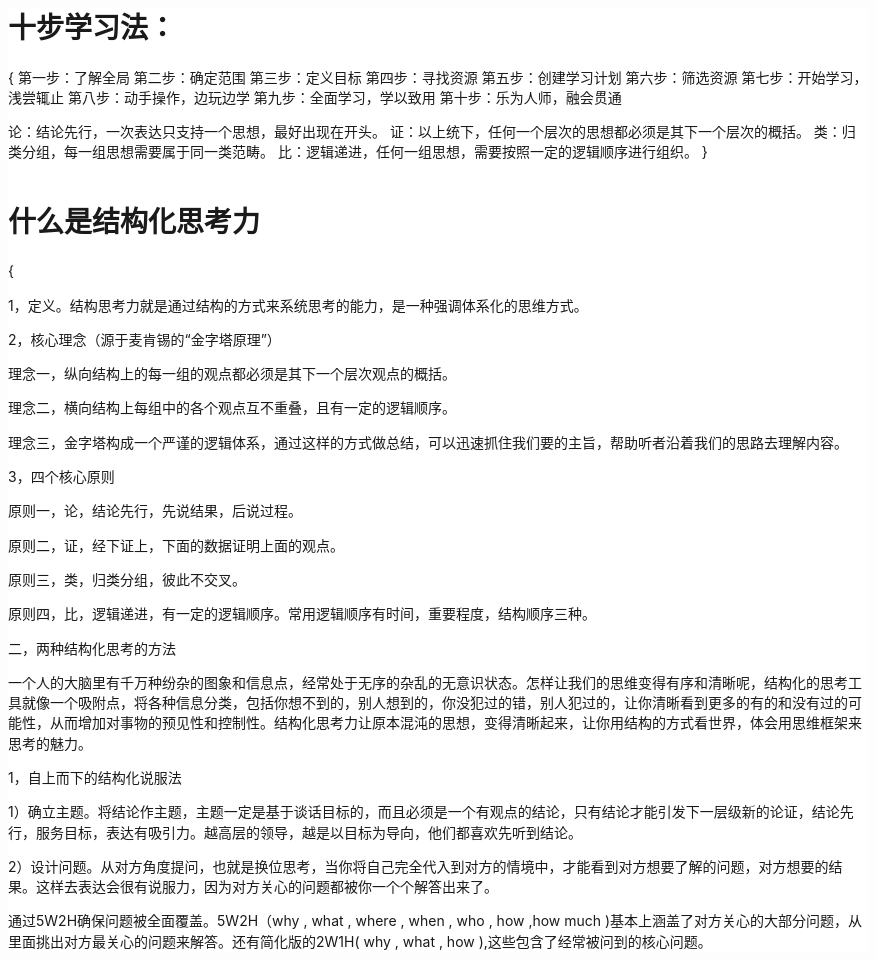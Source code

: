 # 十步学习法：
{
    第一步：了解全局
    第二步：确定范围
    第三步：定义目标
    第四步：寻找资源
    第五步：创建学习计划
    第六步：筛选资源
    第七步：开始学习，浅尝辄止
    第八步：动手操作，边玩边学
    第九步：全面学习，学以致用
    第十步：乐为人师，融会贯通
    
论：结论先行，一次表达只支持一个思想，最好出现在开头。
证：以上统下，任何一个层次的思想都必须是其下一个层次的概括。
类：归类分组，每一组思想需要属于同一类范畴。
比：逻辑递进，任何一组思想，需要按照一定的逻辑顺序进行组织。
}

# 什么是结构化思考力
{

1，定义。结构思考力就是通过结构的方式来系统思考的能力，是一种强调体系化的思维方式。

2，核心理念（源于麦肯锡的“金字塔原理”）

理念一，纵向结构上的每一组的观点都必须是其下一个层次观点的概括。

理念二，横向结构上每组中的各个观点互不重叠，且有一定的逻辑顺序。

理念三，金字塔构成一个严谨的逻辑体系，通过这样的方式做总结，可以迅速抓住我们要的主旨，帮助听者沿着我们的思路去理解内容。

3，四个核心原则

原则一，论，结论先行，先说结果，后说过程。

原则二，证，经下证上，下面的数据证明上面的观点。

原则三，类，归类分组，彼此不交叉。

原则四，比，逻辑递进，有一定的逻辑顺序。常用逻辑顺序有时间，重要程度，结构顺序三种。

二，两种结构化思考的方法

一个人的大脑里有千万种纷杂的图象和信息点，经常处于无序的杂乱的无意识状态。怎样让我们的思维变得有序和清晰呢，结构化的思考工具就像一个吸附点，将各种信息分类，包括你想不到的，别人想到的，你没犯过的错，别人犯过的，让你清晰看到更多的有的和没有过的可能性，从而增加对事物的预见性和控制性。结构化思考力让原本混沌的思想，变得清晰起来，让你用结构的方式看世界，体会用思维框架来思考的魅力。


1，自上而下的结构化说服法

1）确立主题。将结论作主题，主题一定是基于谈话目标的，而且必须是一个有观点的结论，只有结论才能引发下一层级新的论证，结论先行，服务目标，表达有吸引力。越高层的领导，越是以目标为导向，他们都喜欢先听到结论。

2）设计问题。从对方角度提问，也就是换位思考，当你将自己完全代入到对方的情境中，才能看到对方想要了解的问题，对方想要的结果。这样去表达会很有说服力，因为对方关心的问题都被你一个个解答出来了。

通过5W2H确保问题被全面覆盖。5W2H（why , what , where , when , who , how ,how much )基本上涵盖了对方关心的大部分问题，从里面挑出对方最关心的问题来解答。还有简化版的2W1H( why , what , how ),这些包含了经常被问到的核心问题。

